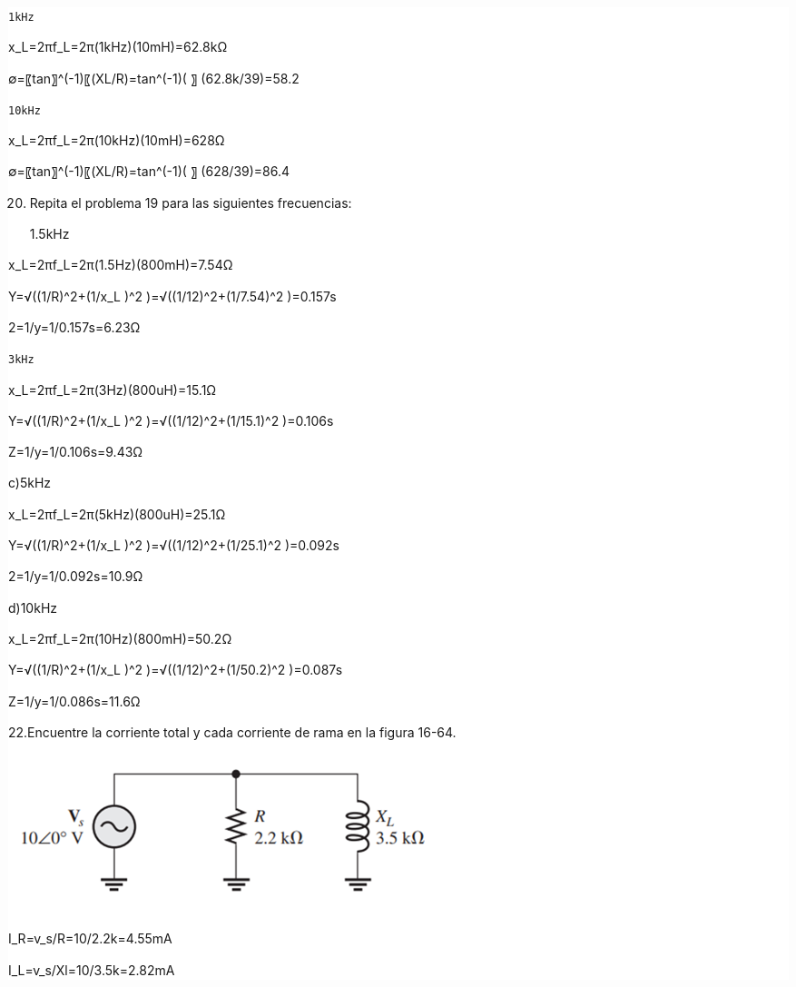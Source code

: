 	1kHz
  
x_L=2πf_L=2π(1kHz)(10mH)=62.8kΩ

∅=〖tan〗^(-1)⁡〖(XL/R)=tan^(-1)⁡( 〗 (62.8k/39)=58.2

	10kHz
  
x_L=2πf_L=2π(10kHz)(10mH)=628Ω

∅=〖tan〗^(-1)⁡〖(XL/R)=tan^(-1)⁡( 〗 (628/39)=86.4

20. Repita el problema 19 para las siguientes frecuencias:

	1.5kHz
  
x_L=2πf_L=2π(1.5Hz)(800mH)=7.54Ω

Y=√((1/R)^2+(1/x_L )^2 )=√((1/12)^2+(1/7.54)^2 )=0.157s

2=1/y=1/0.157s=6.23Ω

	3kHz
  
x_L=2πf_L=2π(3Hz)(800uH)=15.1Ω

Y=√((1/R)^2+(1/x_L )^2 )=√((1/12)^2+(1/15.1)^2 )=0.106s

Z=1/y=1/0.106s=9.43Ω

c)5kHz

x_L=2πf_L=2π(5kHz)(800uH)=25.1Ω

Y=√((1/R)^2+(1/x_L )^2 )=√((1/12)^2+(1/25.1)^2 )=0.092s

2=1/y=1/0.092s=10.9Ω

d)10kHz

x_L=2πf_L=2π(10Hz)(800mH)=50.2Ω

Y=√((1/R)^2+(1/x_L )^2 )=√((1/12)^2+(1/50.2)^2 )=0.087s

Z=1/y=1/0.086s=11.6Ω

22.Encuentre la corriente total y cada corriente de rama en la figura 16-64.

![1](https://github.com/hmcasa1/Tarea-8/blob/030e7988463901c7a577b29ace3dd6fe00d2f4cd/imagenes/Ejercicio%2022%20cap.png)

I_R=v_s/R=10/2.2k=4.55mA

I_L=v_s/Xl=10/3.5k=2.82mA
